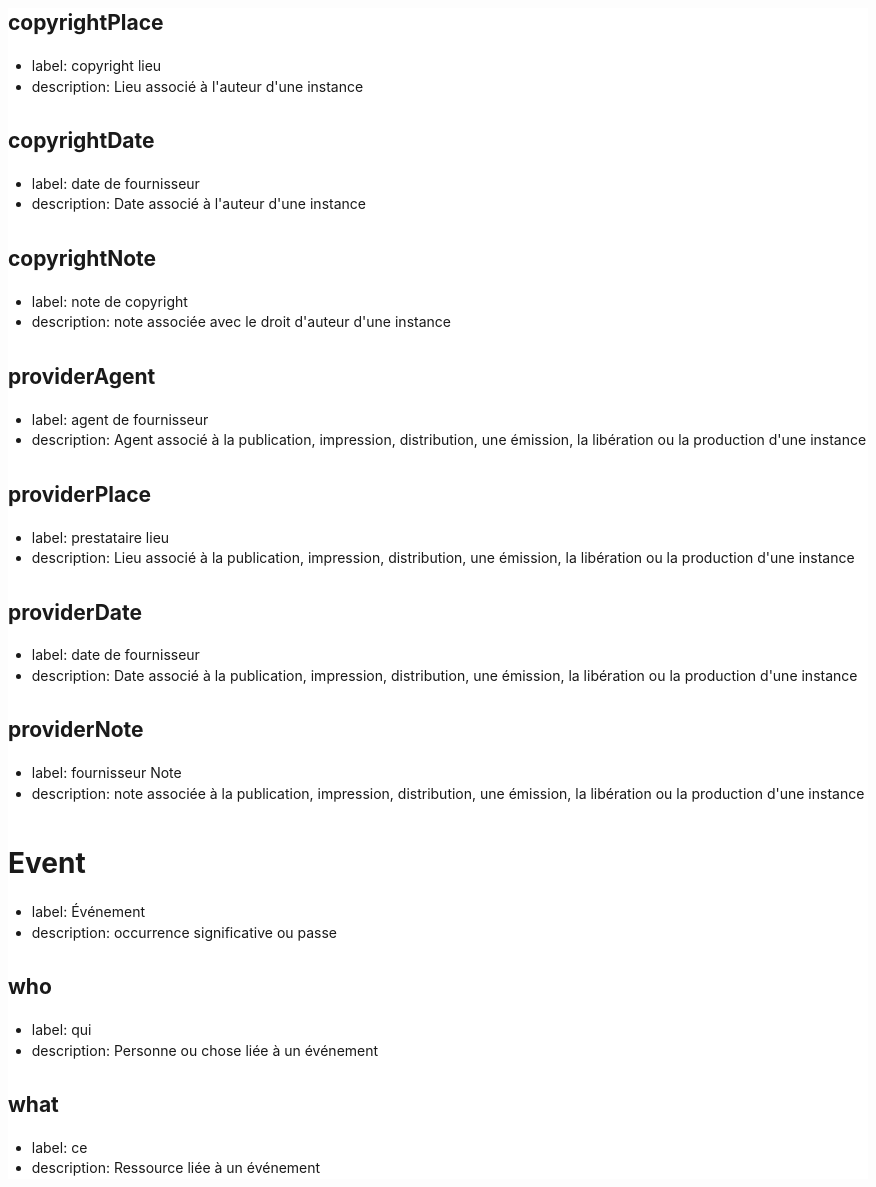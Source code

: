 ## copyrightPlace
* label: copyright lieu
* description: Lieu associé à l'auteur d'une instance

## copyrightDate
* label: date de fournisseur
* description: Date associé à l'auteur d'une instance

## copyrightNote
* label: note de copyright
* description: note associée avec le droit d'auteur d'une instance

## providerAgent
* label: agent de fournisseur
* description: Agent associé à la publication, impression, distribution, une émission, la libération ou la production d'une instance

## providerPlace
* label: prestataire lieu
* description: Lieu associé à la publication, impression, distribution, une émission, la libération ou la production d'une instance

## providerDate
* label: date de fournisseur
* description: Date associé à la publication, impression, distribution, une émission, la libération ou la production d'une instance

## providerNote
* label: fournisseur Note
* description: note associée à la publication, impression, distribution, une émission, la libération ou la production d'une instance

# Event
* label: Événement
* description: occurrence significative ou passe

## who
* label: qui
* description: Personne ou chose liée à un événement

## what
* label: ce
* description: Ressource liée à un événement
